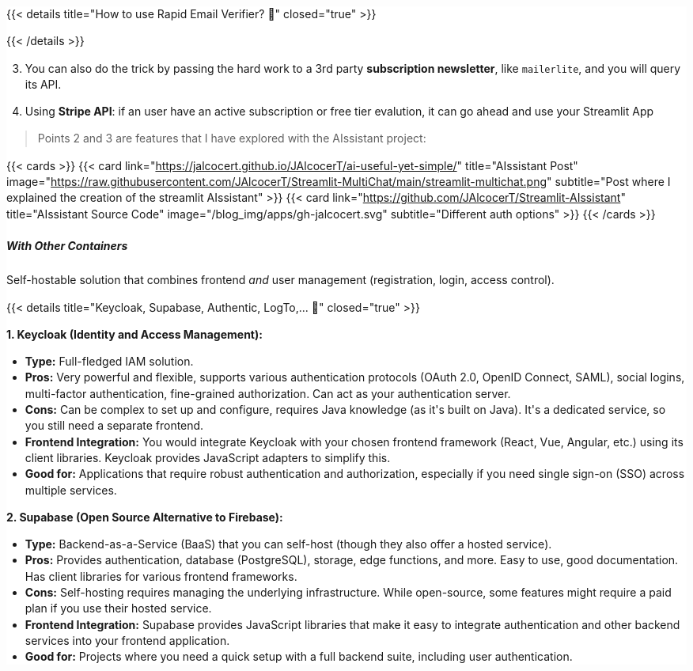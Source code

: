 
{{< details title="How to use Rapid Email Verifier? 📌" closed="true" >}}


{{< /details >}}


3. You can also do the trick by passing the hard work to a 3rd party **subscription newsletter**, like `mailerlite`, and you will query its API.

4. Using **Stripe API**: if an user have an active subscription or free tier evalution, it can go ahead and use your Streamlit App

> Points 2 and 3 are features that I have explored with the AIssistant project:

{{< cards >}}
  {{< card link="https://jalcocert.github.io/JAlcocerT/ai-useful-yet-simple/" title="AIssistant Post" image="https://raw.githubusercontent.com/JAlcocerT/Streamlit-MultiChat/main/streamlit-multichat.png" subtitle="Post where I explained the creation of the streamlit AIssistant" >}}
  {{< card link="https://github.com/JAlcocerT/Streamlit-AIssistant" title="AIssistant Source Code" image="/blog_img/apps/gh-jalcocert.svg" subtitle="Different auth options" >}}
{{< /cards >}}


##### With Other Containers

Self-hostable solution that combines frontend *and* user management (registration, login, access control). 

{{< details title="Keycloak, Supabase, Authentic, LogTo,... 📌" closed="true" >}}

**1. Keycloak (Identity and Access Management):**

* **Type:**  Full-fledged IAM solution.
* **Pros:**  Very powerful and flexible, supports various authentication protocols (OAuth 2.0, OpenID Connect, SAML), social logins, multi-factor authentication, fine-grained authorization.  Can act as your authentication server.
* **Cons:**  Can be complex to set up and configure, requires Java knowledge (as it's built on Java).  It's a dedicated service, so you still need a separate frontend.
* **Frontend Integration:**  You would integrate Keycloak with your chosen frontend framework (React, Vue, Angular, etc.) using its client libraries.  Keycloak provides JavaScript adapters to simplify this.
* **Good for:**  Applications that require robust authentication and authorization, especially if you need single sign-on (SSO) across multiple services.

**2. Supabase (Open Source Alternative to Firebase):**

* **Type:**  Backend-as-a-Service (BaaS) that you can self-host (though they also offer a hosted service).
* **Pros:**  Provides authentication, database (PostgreSQL), storage, edge functions, and more.  Easy to use, good documentation.  Has client libraries for various frontend frameworks.
* **Cons:**  Self-hosting requires managing the underlying infrastructure. While open-source, some features might require a paid plan if you use their hosted service.
* **Frontend Integration:**  Supabase provides JavaScript libraries that make it easy to integrate authentication and other backend services into your frontend application.
* **Good for:**  Projects where you need a quick setup with a full backend suite, including user authentication.

